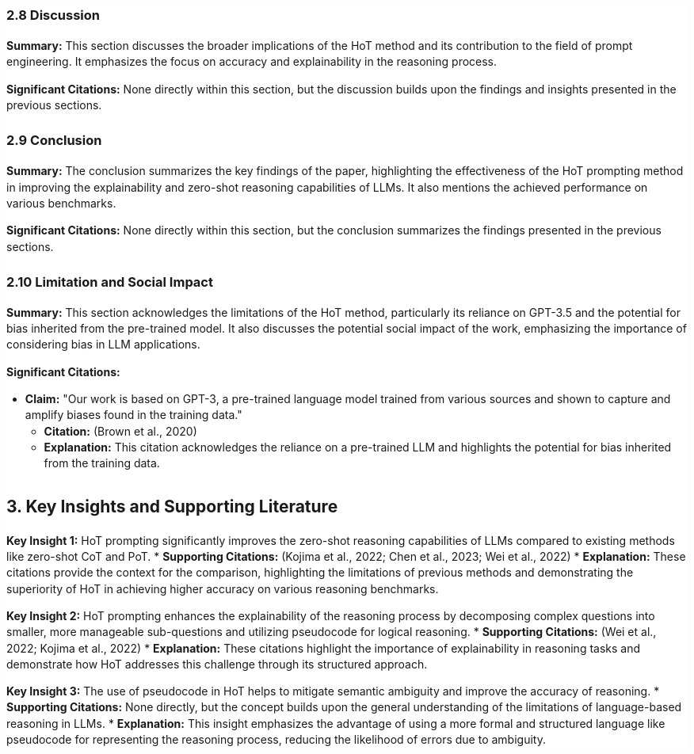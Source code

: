 
### 2.8 Discussion

**Summary:** This section discusses the broader implications of the HoT method and its contribution to the field of prompt engineering. It emphasizes the focus on accuracy and explainability in the reasoning process.

**Significant Citations:** None directly within this section, but the discussion builds upon the findings and insights presented in the previous sections.


### 2.9 Conclusion

**Summary:** The conclusion summarizes the key findings of the paper, highlighting the effectiveness of the HoT prompting method in improving the explainability and zero-shot reasoning capabilities of LLMs. It also mentions the achieved performance on various benchmarks.

**Significant Citations:** None directly within this section, but the conclusion summarizes the findings presented in the previous sections.


### 2.10 Limitation and Social Impact

**Summary:** This section acknowledges the limitations of the HoT method, particularly its reliance on GPT-3.5 and the potential for bias inherited from the pre-trained model. It also discusses the potential social impact of the work, emphasizing the importance of considering bias in LLM applications.

**Significant Citations:**

* **Claim:** "Our work is based on GPT-3, a pre-trained language model trained from various sources and shown to capture and amplify biases found in the training data."
    * **Citation:** (Brown et al., 2020)
    * **Explanation:** This citation acknowledges the reliance on a pre-trained LLM and highlights the potential for bias inherited from the training data.


## 3. Key Insights and Supporting Literature

**Key Insight 1:** HoT prompting significantly improves the zero-shot reasoning capabilities of LLMs compared to existing methods like zero-shot CoT and PoT.
    * **Supporting Citations:** (Kojima et al., 2022; Chen et al., 2023; Wei et al., 2022)
    * **Explanation:** These citations provide the context for the comparison, highlighting the limitations of previous methods and demonstrating the superiority of HoT in achieving higher accuracy on various reasoning benchmarks.

**Key Insight 2:** HoT prompting enhances the explainability of the reasoning process by decomposing complex questions into smaller, more manageable sub-questions and utilizing pseudocode for logical reasoning.
    * **Supporting Citations:** (Wei et al., 2022; Kojima et al., 2022)
    * **Explanation:** These citations highlight the importance of explainability in reasoning tasks and demonstrate how HoT addresses this challenge through its structured approach.

**Key Insight 3:** The use of pseudocode in HoT helps to mitigate semantic ambiguity and improve the accuracy of reasoning.
    * **Supporting Citations:** None directly, but the concept builds upon the general understanding of the limitations of language-based reasoning in LLMs.
    * **Explanation:** This insight emphasizes the advantage of using a more formal and structured language like pseudocode for representing the reasoning process, reducing the likelihood of errors due to ambiguity.
